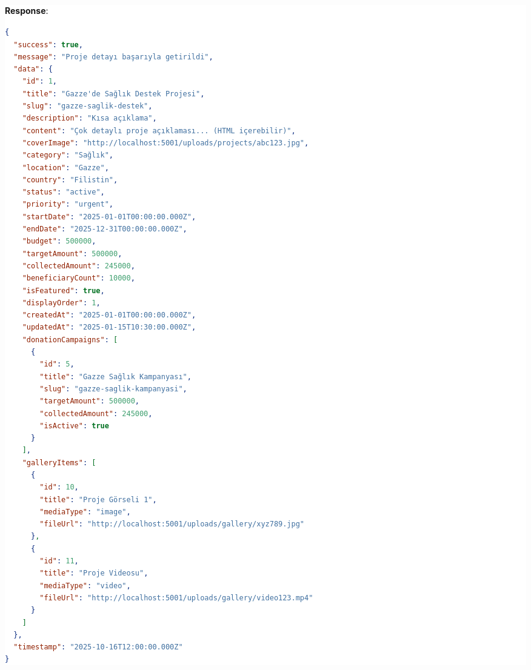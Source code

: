 **Response**:
```json
{
  "success": true,
  "message": "Proje detayı başarıyla getirildi",
  "data": {
    "id": 1,
    "title": "Gazze'de Sağlık Destek Projesi",
    "slug": "gazze-saglik-destek",
    "description": "Kısa açıklama",
    "content": "Çok detaylı proje açıklaması... (HTML içerebilir)",
    "coverImage": "http://localhost:5001/uploads/projects/abc123.jpg",
    "category": "Sağlık",
    "location": "Gazze",
    "country": "Filistin",
    "status": "active",
    "priority": "urgent",
    "startDate": "2025-01-01T00:00:00.000Z",
    "endDate": "2025-12-31T00:00:00.000Z",
    "budget": 500000,
    "targetAmount": 500000,
    "collectedAmount": 245000,
    "beneficiaryCount": 10000,
    "isFeatured": true,
    "displayOrder": 1,
    "createdAt": "2025-01-01T00:00:00.000Z",
    "updatedAt": "2025-01-15T10:30:00.000Z",
    "donationCampaigns": [
      {
        "id": 5,
        "title": "Gazze Sağlık Kampanyası",
        "slug": "gazze-saglik-kampanyasi",
        "targetAmount": 500000,
        "collectedAmount": 245000,
        "isActive": true
      }
    ],
    "galleryItems": [
      {
        "id": 10,
        "title": "Proje Görseli 1",
        "mediaType": "image",
        "fileUrl": "http://localhost:5001/uploads/gallery/xyz789.jpg"
      },
      {
        "id": 11,
        "title": "Proje Videosu",
        "mediaType": "video",
        "fileUrl": "http://localhost:5001/uploads/gallery/video123.mp4"
      }
    ]
  },
  "timestamp": "2025-10-16T12:00:00.000Z"
}
```
